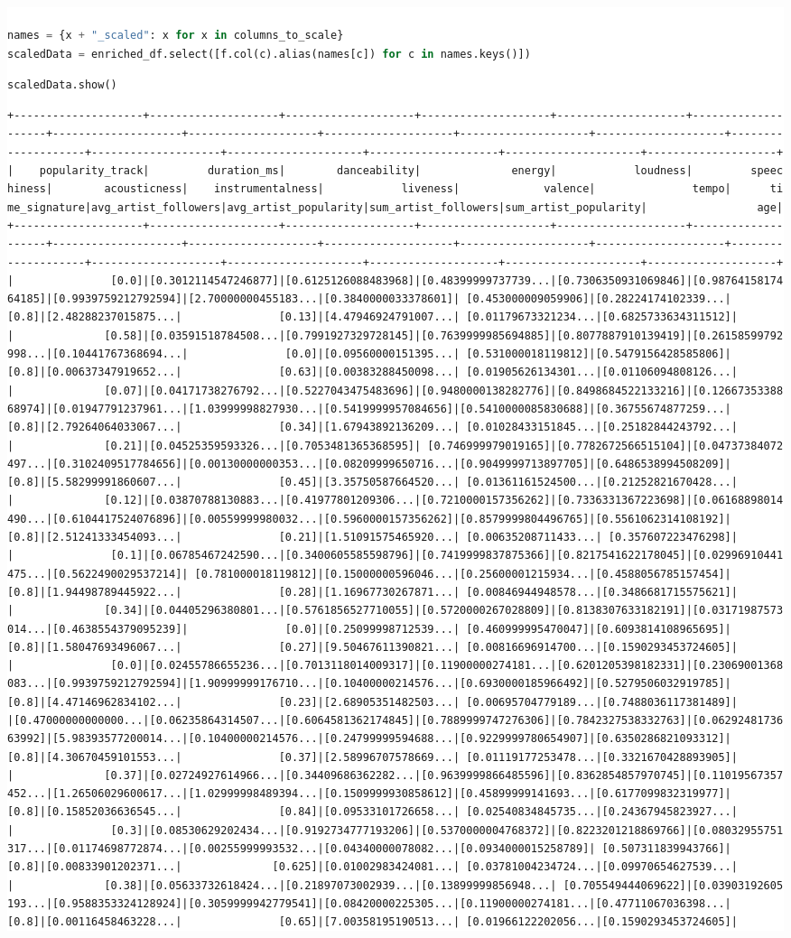 
```python

names = {x + "_scaled": x for x in columns_to_scale}
scaledData = enriched_df.select([f.col(c).alias(names[c]) for c in names.keys()])
```


```python
scaledData.show()
```

    +--------------------+--------------------+--------------------+--------------------+--------------------+--------------------+--------------------+--------------------+--------------------+--------------------+--------------------+--------------------+--------------------+---------------------+--------------------+---------------------+--------------------+
    |    popularity_track|         duration_ms|        danceability|              energy|            loudness|         speechiness|        acousticness|    instrumentalness|            liveness|             valence|               tempo|      time_signature|avg_artist_followers|avg_artist_popularity|sum_artist_followers|sum_artist_popularity|                 age|
    +--------------------+--------------------+--------------------+--------------------+--------------------+--------------------+--------------------+--------------------+--------------------+--------------------+--------------------+--------------------+--------------------+---------------------+--------------------+---------------------+--------------------+
    |               [0.0]|[0.3012114547246877]|[0.6125126088483968]|[0.48399999737739...|[0.7306350931069846]|[0.9876415817464185]|[0.9939759212792594]|[2.70000000455183...|[0.3840000033378601]| [0.453000009059906]|[0.28224174102339...|               [0.8]|[2.48288237015875...|               [0.13]|[4.47946924791007...| [0.01179673321234...|[0.6825733634311512]|
    |              [0.58]|[0.03591518784508...|[0.7991927329728145]|[0.7639999985694885]|[0.8077887910139419]|[0.26158599792998...|[0.10441767368694...|               [0.0]|[0.09560000151395...| [0.531000018119812]|[0.5479156428585806]|               [0.8]|[0.00637347919652...|               [0.63]|[0.00383288450098...| [0.01905626134301...|[0.01106094808126...|
    |              [0.07]|[0.04171738276792...|[0.5227043475483696]|[0.9480000138282776]|[0.8498684522133216]|[0.1266735338868974]|[0.01947791237961...|[1.03999998827930...|[0.5419999957084656]|[0.5410000085830688]|[0.36755674877259...|               [0.8]|[2.79264064033067...|               [0.34]|[1.67943892136209...| [0.01028433151845...|[0.25182844243792...|
    |              [0.21]|[0.04525359593326...|[0.7053481365368595]| [0.746999979019165]|[0.7782672566515104]|[0.04737384072497...|[0.3102409517784656]|[0.00130000000353...|[0.08209999650716...|[0.9049999713897705]|[0.6486538994508209]|               [0.8]|[5.58299991860607...|               [0.45]|[3.35750587664520...| [0.01361161524500...|[0.21252821670428...|
    |              [0.12]|[0.03870788130883...|[0.41977801209306...|[0.7210000157356262]|[0.7336331367223698]|[0.06168898014490...|[0.6104417524076896]|[0.00559999980032...|[0.5960000157356262]|[0.8579999804496765]|[0.5561062314108192]|               [0.8]|[2.51241333454093...|               [0.21]|[1.51091575465920...| [0.00635208711433...| [0.357607223476298]|
    |               [0.1]|[0.06785467242590...|[0.3400605585598796]|[0.7419999837875366]|[0.8217541622178045]|[0.02996910441475...|[0.5622490029537214]| [0.781000018119812]|[0.15000000596046...|[0.25600001215934...|[0.4588056785157454]|               [0.8]|[1.94498789445922...|               [0.28]|[1.16967730267871...| [0.00846944948578...|[0.3486681715575621]|
    |              [0.34]|[0.04405296380801...|[0.5761856527710055]|[0.5720000267028809]|[0.8138307633182191]|[0.03171987573014...|[0.4638554379095239]|               [0.0]|[0.25099998712539...| [0.460999995470047]|[0.6093814108965695]|               [0.8]|[1.58047693496067...|               [0.27]|[9.50467611390821...| [0.00816696914700...|[0.1590293453724605]|
    |               [0.0]|[0.02455786655236...|[0.7013118014009317]|[0.11900000274181...|[0.6201205398182331]|[0.23069001368083...|[0.9939759212792594]|[1.90999999176710...|[0.10400000214576...|[0.6930000185966492]|[0.5279506032919785]|               [0.8]|[4.47146962834102...|               [0.23]|[2.68905351482503...| [0.00695704779189...|[0.7488036117381489]|
    |[0.47000000000000...|[0.06235864314507...|[0.6064581362174845]|[0.7889999747276306]|[0.7842327538332763]|[0.0629248173663992]|[5.98393577200014...|[0.10400000214576...|[0.24799999594688...|[0.9229999780654907]|[0.6350286821093312]|               [0.8]|[4.30670459101553...|               [0.37]|[2.58996707578669...| [0.01119177253478...|[0.3321670428893905]|
    |              [0.37]|[0.02724927614966...|[0.34409686362282...|[0.9639999866485596]|[0.8362854857970745]|[0.11019567357452...|[1.26506029600617...|[1.02999998489394...|[0.1509999930858612]|[0.45899999141693...|[0.6177099832319977]|               [0.8]|[0.15852036636545...|               [0.84]|[0.09533101726658...| [0.02540834845735...|[0.24367945823927...|
    |               [0.3]|[0.08530629202434...|[0.9192734777193206]|[0.5370000004768372]|[0.8223201218869766]|[0.08032955751317...|[0.01174698772874...|[0.00255999993532...|[0.04340000078082...|[0.0934000015258789]| [0.507311839943766]|               [0.8]|[0.00833901202371...|              [0.625]|[0.01002983424081...| [0.03781004234724...|[0.09970654627539...|
    |              [0.38]|[0.05633732618424...|[0.21897073002939...|[0.13899999856948...| [0.705549444069622]|[0.03903192605193...|[0.9588353324128924]|[0.3059999942779541]|[0.08420000225305...|[0.11900000274181...|[0.47711067036398...|               [0.8]|[0.00116458463228...|               [0.65]|[7.00358195190513...| [0.01966122202056...|[0.1590293453724605]|